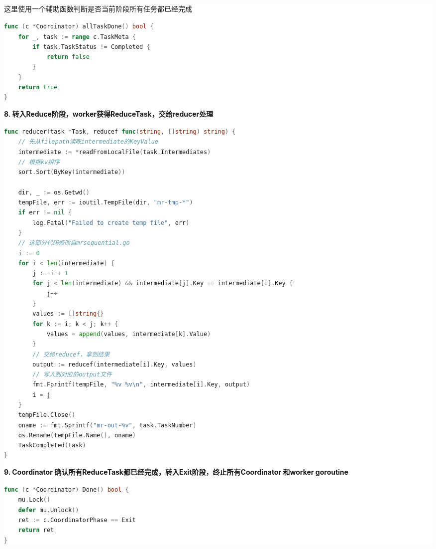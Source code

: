 这里使用一个辅助函数判断是否当前阶段所有任务都已经完成

```Go
func (c *Coordinator) allTaskDone() bool {
	for _, task := range c.TaskMeta {
		if task.TaskStatus != Completed {
			return false
		}
	}
	return true
}	
```

**8. 转入Reduce阶段，worker获得ReduceTask，交给reducer处理** 

```go
func reducer(task *Task, reducef func(string, []string) string) {
	// 先从filepath读取intermediate的KeyValue
	intermediate := *readFromLocalFile(task.Intermediates)
	// 根据kv排序
	sort.Sort(ByKey(intermediate))

	dir, _ := os.Getwd()
	tempFile, err := ioutil.TempFile(dir, "mr-tmp-*")
	if err != nil {
		log.Fatal("Failed to create temp file", err)
	}
	// 这部分代码修改自mrsequential.go
	i := 0
	for i < len(intermediate) {
		j := i + 1
		for j < len(intermediate) && intermediate[j].Key == intermediate[i].Key {
			j++
		}
		values := []string{}
		for k := i; k < j; k++ {
			values = append(values, intermediate[k].Value)
		}
		// 交给reducef，拿到结果
		output := reducef(intermediate[i].Key, values)
		// 写入到对应的output文件
		fmt.Fprintf(tempFile, "%v %v\n", intermediate[i].Key, output)
		i = j
	}
	tempFile.Close()
	oname := fmt.Sprintf("mr-out-%v", task.TaskNumber)
	os.Rename(tempFile.Name(), oname)
	TaskCompleted(task)
}
```

**9. Coordinator 确认所有ReduceTask都已经完成，转入Exit阶段，终止所有Coordinator 和worker goroutine**

```Go
func (c *Coordinator) Done() bool {
	mu.Lock()
	defer mu.Unlock()
	ret := c.CoordinatorPhase == Exit
	return ret
}
```
